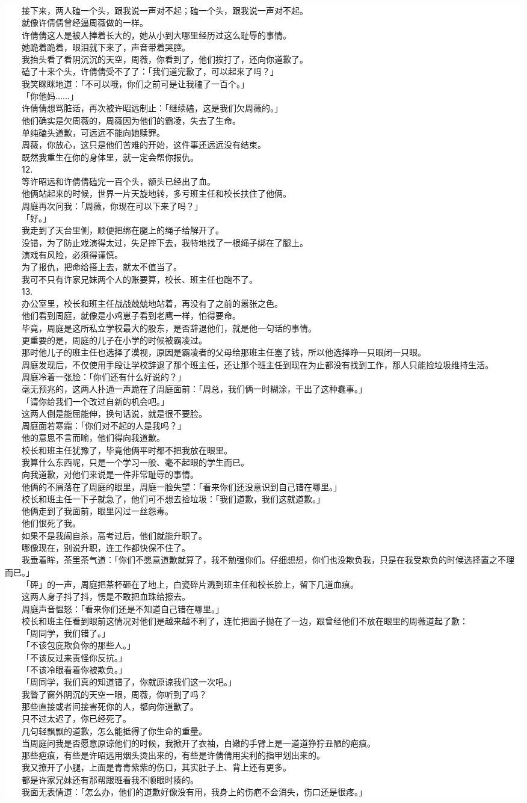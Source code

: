 &emsp;&emsp;接下来，两人磕一个头，跟我说一声对不起；磕一个头，跟我说一声对不起。  
&emsp;&emsp;就像许倩倩曾经逼周薇做的一样。  
&emsp;&emsp;许倩倩这人是被人捧着长大的，她从小到大哪里经历过这么耻辱的事情。  
&emsp;&emsp;她跪着跪着，眼泪就下来了，声音带着哭腔。  
&emsp;&emsp;我抬头看了看阴沉沉的天空，周薇，你看到了，他们挨打了，还向你道歉了。  
&emsp;&emsp;磕了十来个头，许倩倩受不了了：「我们道完歉了，可以起来了吗？」  
&emsp;&emsp;我笑眯眯地道：「不可以哦，你们之前可是让我磕了一百个。」  
&emsp;&emsp;「你他妈……」  
&emsp;&emsp;许倩倩想骂脏话，再次被许昭远制止：「继续磕，这是我们欠周薇的。」  
&emsp;&emsp;他们确实是欠周薇的，周薇因为他们的霸凌，失去了生命。  
&emsp;&emsp;单纯磕头道歉，可远远不能向她赎罪。  
&emsp;&emsp;周薇，你放心，这只是他们苦难的开始，这件事还远远没有结束。  
&emsp;&emsp;既然我重生在你的身体里，就一定会帮你报仇。  
&emsp;&emsp;12.  
&emsp;&emsp;等许昭远和许倩倩磕完一百个头，额头已经出了血。  
&emsp;&emsp;他俩站起来的时候，世界一片天旋地转，多亏班主任和校长扶住了他俩。  
&emsp;&emsp;周庭再次问我：「周薇，你现在可以下来了吗？」  
&emsp;&emsp;「好。」  
&emsp;&emsp;我走到了天台里侧，顺便把绑在腿上的绳子给解开了。  
&emsp;&emsp;没错，为了防止戏演得太过，失足摔下去，我特地找了一根绳子绑在了腿上。  
&emsp;&emsp;演戏有风险，必须得谨慎。  
&emsp;&emsp;为了报仇，把命给搭上去，就太不值当了。  
&emsp;&emsp;我可不只有许家兄妹两个人的账要算，校长、班主任也跑不了。  
&emsp;&emsp;13.  
&emsp;&emsp;办公室里，校长和班主任战战兢兢地站着，再没有了之前的嚣张之色。  
&emsp;&emsp;他们看到周庭，就像是小鸡崽子看到老鹰一样，怕得要命。  
&emsp;&emsp;毕竟，周庭是这所私立学校最大的股东，是否辞退他们，就是他一句话的事情。  
&emsp;&emsp;更重要的是，周庭的儿子在小学的时候被霸凌过。  
&emsp;&emsp;那时他儿子的班主任也选择了漠视，原因是霸凌者的父母给那班主任塞了钱，所以他选择睁一只眼闭一只眼。  
&emsp;&emsp;周庭发现后，不仅使用手段让学校辞退了那个班主任，还让那个班主任到现在为止都没有找到工作，那人只能捡垃圾维持生活。  
&emsp;&emsp;周庭冷着一张脸：「你们还有什么好说的？」  
&emsp;&emsp;毫无预兆的，这两人扑通一声跪在了周庭面前：「周总，我们俩一时糊涂，干出了这种蠢事。」  
&emsp;&emsp;「请你给我们一个改过自新的机会吧。」  
&emsp;&emsp;这两人倒是能屈能伸，换句话说，就是很不要脸。  
&emsp;&emsp;周庭面若寒霜：「你们对不起的人是我吗？」  
&emsp;&emsp;他的意思不言而喻，他们得向我道歉。  
&emsp;&emsp;校长和班主任犹豫了，毕竟他俩平时都不把我放在眼里。  
&emsp;&emsp;我算什么东西呢，只是一个学习一般、毫不起眼的学生而已。  
&emsp;&emsp;向我道歉，对他们来说是一件非常耻辱的事情。  
&emsp;&emsp;他俩的不屑落在了周庭的眼里，周庭一脸失望：「看来你们还没意识到自己错在哪里。」  
&emsp;&emsp;校长和班主任一下子就急了，他们可不想去捡垃圾：「我们道歉，我们这就道歉。」  
&emsp;&emsp;他俩走到了我面前，眼里闪过一丝怨毒。  
&emsp;&emsp;他们恨死了我。  
&emsp;&emsp;如果不是我闹自杀，高考过后，他们就能升职了。  
&emsp;&emsp;哪像现在，别说升职，连工作都快保不住了。  
&emsp;&emsp;我垂着眸，茶里茶气道：「你们不愿意道歉就算了，我不勉强你们。仔细想想，你们也没欺负我，只是在我受欺负的时候选择置之不理而已。」  
&emsp;&emsp;「砰」的一声，周庭把茶杯砸在了地上，白瓷碎片溅到班主任和校长脸上，留下几道血痕。  
&emsp;&emsp;这两人身子抖了抖，愣是不敢把血珠给擦去。  
&emsp;&emsp;周庭声音愠怒：「看来你们还是不知道自己错在哪里。」  
&emsp;&emsp;校长和班主任看到眼前这情况对他们是越来越不利了，连忙把面子抛在了一边，跟曾经他们不放在眼里的周薇道起了歉：  
&emsp;&emsp;「周同学，我们错了。」  
&emsp;&emsp;「不该包庇欺负你的那些人。」  
&emsp;&emsp;「不该反过来责怪你反抗。」  
&emsp;&emsp;「不该冷眼看着你被欺负。」  
&emsp;&emsp;「周同学，我们真的知道错了，你就原谅我们这一次吧。」  
&emsp;&emsp;我瞥了窗外阴沉的天空一眼，周薇，你听到了吗？  
&emsp;&emsp;那些直接或者间接害死你的人，都向你道歉了。  
&emsp;&emsp;只不过太迟了，你已经死了。  
&emsp;&emsp;几句轻飘飘的道歉，怎么能抵得了你生命的重量。  
&emsp;&emsp;当周庭问我是否愿意原谅他们的时候，我掀开了衣袖，白嫩的手臂上是一道道狰狞丑陋的疤痕。  
&emsp;&emsp;那些疤痕，有些是许昭远用烟头烫出来的，有些是许倩倩用尖利的指甲划出来的。  
&emsp;&emsp;我又撩开了小腿，上面是青青紫紫的伤口，其实肚子上、背上还有更多。  
&emsp;&emsp;都是许家兄妹还有那帮跟班看我不顺眼时揍的。  
&emsp;&emsp;我面无表情道：「怎么办，他们的道歉好像没有用，我身上的伤疤不会消失，伤口还是很疼。」  